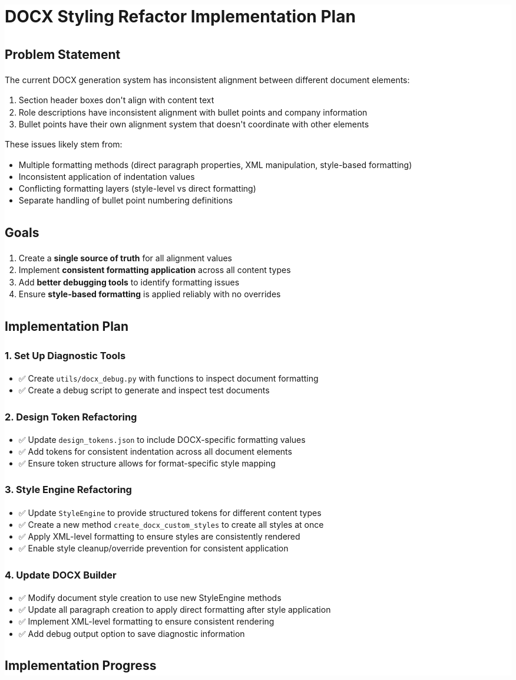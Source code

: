 # DOCX Styling Refactor Implementation Plan

## Problem Statement

The current DOCX generation system has inconsistent alignment between different document elements:

1. Section header boxes don't align with content text
2. Role descriptions have inconsistent alignment with bullet points and company information
3. Bullet points have their own alignment system that doesn't coordinate with other elements

These issues likely stem from:
- Multiple formatting methods (direct paragraph properties, XML manipulation, style-based formatting)
- Inconsistent application of indentation values
- Conflicting formatting layers (style-level vs direct formatting)
- Separate handling of bullet point numbering definitions

## Goals

1. Create a **single source of truth** for all alignment values
2. Implement **consistent formatting application** across all content types
3. Add **better debugging tools** to identify formatting issues
4. Ensure **style-based formatting** is applied reliably with no overrides

## Implementation Plan

### 1. Set Up Diagnostic Tools
- ✅ Create `utils/docx_debug.py` with functions to inspect document formatting
- ✅ Create a debug script to generate and inspect test documents

### 2. Design Token Refactoring
- ✅ Update `design_tokens.json` to include DOCX-specific formatting values
- ✅ Add tokens for consistent indentation across all document elements
- ✅ Ensure token structure allows for format-specific style mapping

### 3. Style Engine Refactoring
- ✅ Update `StyleEngine` to provide structured tokens for different content types
- ✅ Create a new method `create_docx_custom_styles` to create all styles at once
- ✅ Apply XML-level formatting to ensure styles are consistently rendered
- ✅ Enable style cleanup/override prevention for consistent application

### 4. Update DOCX Builder
- ✅ Modify document style creation to use new StyleEngine methods
- ✅ Update all paragraph creation to apply direct formatting after style application
- ✅ Implement XML-level formatting to ensure consistent rendering
- ✅ Add debug output option to save diagnostic information

## Implementation Progress
